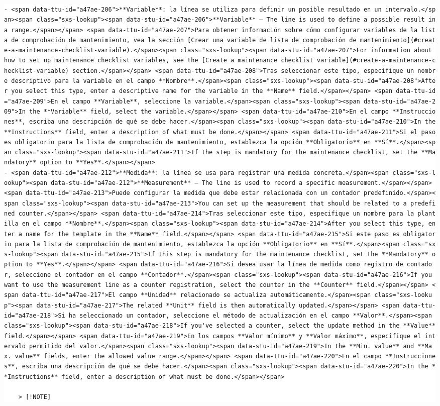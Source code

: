     - <span data-ttu-id="a47ae-206">**Variable**: la línea se utiliza para definir un posible resultado en un intervalo.</span><span class="sxs-lookup"><span data-stu-id="a47ae-206">**Variable** – The line is used to define a possible result in a range.</span></span> <span data-ttu-id="a47ae-207">Para obtener información sobre cómo configurar variables de la lista de comprobación de mantenimiento, vea la sección [Crear una variable de lista de comprobación de mantenimiento](#create-a-maintenance-checklist-variable).</span><span class="sxs-lookup"><span data-stu-id="a47ae-207">For information about how to set up maintenance checklist variables, see the [Create a maintenance checklist variable](#create-a-maintenance-checklist-variable) section.</span></span> <span data-ttu-id="a47ae-208">Tras seleccionar este tipo, especifique un nombre descriptivo para la variable en el campo **Nombre**.</span><span class="sxs-lookup"><span data-stu-id="a47ae-208">After you select this type, enter a descriptive name for the variable in the **Name** field.</span></span> <span data-ttu-id="a47ae-209">En el campo **Variable**, seleccione la variable.</span><span class="sxs-lookup"><span data-stu-id="a47ae-209">In the **Variable** field, select the variable.</span></span> <span data-ttu-id="a47ae-210">En el campo **Instrucciones**, escriba una descripción de qué se debe hacer.</span><span class="sxs-lookup"><span data-stu-id="a47ae-210">In the **Instructions** field, enter a description of what must be done.</span></span> <span data-ttu-id="a47ae-211">Si el paso es obligatorio para la lista de comprobación de mantenimiento, establezca la opción **Obligatorio** en **Sí**.</span><span class="sxs-lookup"><span data-stu-id="a47ae-211">If the step is mandatory for the maintenance checklist, set the **Mandatory** option to **Yes**.</span></span>
    - <span data-ttu-id="a47ae-212">**Medida**: la línea se usa para registrar una medida concreta.</span><span class="sxs-lookup"><span data-stu-id="a47ae-212">**Measurement** – The line is used to record a specific measurement.</span></span> <span data-ttu-id="a47ae-213">Puede configurar la medida que debe estar relacionada con un contador predefinido.</span><span class="sxs-lookup"><span data-stu-id="a47ae-213">You can set up the measurement that should be related to a predefined counter.</span></span> <span data-ttu-id="a47ae-214">Tras seleccionar este tipo, especifique un nombre para la plantilla en el campo **Nombre**.</span><span class="sxs-lookup"><span data-stu-id="a47ae-214">After you select this type, enter a name for the template in the **Name** field.</span></span> <span data-ttu-id="a47ae-215">Si este paso es obligatorio para la lista de comprobación de mantenimiento, establezca la opción **Obligatorio** en **Sí**.</span><span class="sxs-lookup"><span data-stu-id="a47ae-215">If this step is mandatory for the maintenance checklist, set the **Mandatory** option to **Yes**.</span></span> <span data-ttu-id="a47ae-216">Si desea usar la línea de medida como registro de contador, seleccione el contador en el campo **Contador**.</span><span class="sxs-lookup"><span data-stu-id="a47ae-216">If you want to use the measurement line as a counter registration, select the counter in the **Counter** field.</span></span> <span data-ttu-id="a47ae-217">El campo **Unidad** relacionado se actualiza automáticamente.</span><span class="sxs-lookup"><span data-stu-id="a47ae-217">The related **Unit** field is then automatically updated.</span></span> <span data-ttu-id="a47ae-218">Si ha seleccionado un contador, seleccione el método de actualización en el campo **Valor**.</span><span class="sxs-lookup"><span data-stu-id="a47ae-218">If you've selected a counter, select the update method in the **Value** field.</span></span> <span data-ttu-id="a47ae-219">En los campos **Valor mínimo** y **Valor máximo**, especifique el intervalo permitido del valor.</span><span class="sxs-lookup"><span data-stu-id="a47ae-219">In the **Min. value** and **Max. value** fields, enter the allowed value range.</span></span> <span data-ttu-id="a47ae-220">En el campo **Instrucciones**, escriba una descripción de qué se debe hacer.</span><span class="sxs-lookup"><span data-stu-id="a47ae-220">In the **Instructions** field, enter a description of what must be done.</span></span>

        > [!NOTE]